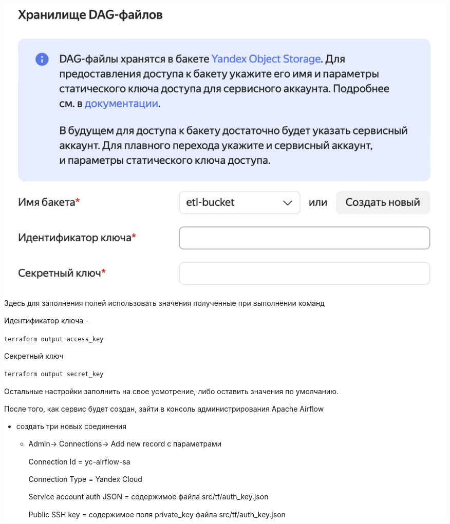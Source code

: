 ![Рисунок 3](img/airflow_config2.png "Хранилище DAG файлов")
Здесь для заполнения полей использовать значения полученные при выполнении команд

Идентификатор ключа - 
```sh
terraform output access_key
```
Секретный ключ 
```sh
terraform output secret_key
```
Остальные настройки заполнить на свое усмотрение, либо оставить значения по умолчанию.


После того, как сервис будет создан, зайти в консоль администрирования Apache Airflow 
- создать три новых соединения

  - Admin-> Connections-> Add new record
    c параметрами

    Connection Id = yc-airflow-sa

    Connection Type = Yandex Cloud
    
    Service account auth JSON = содержимое файла src/tf/auth_key.json
    
    Public SSH key = содержимое поля private_key файла src/tf/auth_key.json
